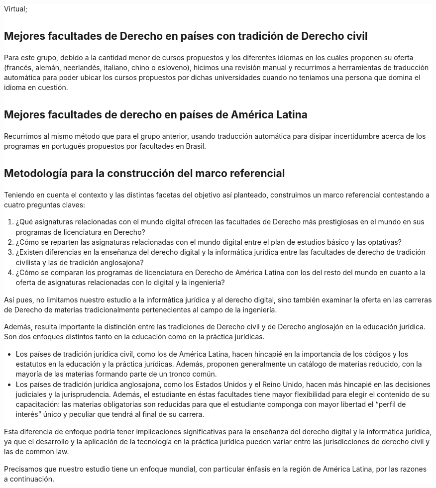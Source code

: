 Virtual;

## Mejores facultades de Derecho en países con tradición de Derecho civil

Para este grupo, debido a la cantidad menor de cursos propuestos y los diferentes idiomas en los cuáles proponen su oferta (francés, alemán, neerlandés, italiano, chino o esloveno), hicimos una revisión manual y recurrimos a herramientas de traducción automática para poder ubicar los cursos propuestos por dichas universidades cuando no teníamos una persona que domina el idioma en cuestión.

## Mejores facultades de derecho en países de América Latina

Recurrimos al mismo método que para el grupo anterior, usando traducción automática para disipar incertidumbre acerca de los programas en portugués propuestos por facultades en Brasil.

## Metodología para la construcción del marco referencial

Teniendo en cuenta el contexto y las distintas facetas del objetivo así planteado, construimos un marco referencial contestando a cuatro preguntas claves:

1. ¿Qué asignaturas relacionadas con el mundo digital ofrecen las facultades de Derecho más prestigiosas en el mundo en sus programas de licenciatura en Derecho?
2. ¿Cómo se reparten las asignaturas relacionadas con el mundo digital entre el plan de estudios básico y las optativas?
3. ¿Existen diferencias en la enseñanza del derecho digital y la informática jurídica entre las facultades de derecho de tradición civilista y las de tradición anglosajona?
4. ¿Cómo se comparan los programas de licenciatura en Derecho de América Latina con los del resto del mundo en cuanto a la oferta de asignaturas relacionadas con lo digital y la ingeniería?

Así pues, no limitamos nuestro estudio a la informática jurídica y al derecho digital, sino también examinar la oferta en las carreras de Derecho de materias tradicionalmente pertenecientes al campo de la ingeniería.

Además, resulta importante la distinción entre las tradiciones de Derecho civil y de Derecho anglosajón en la educación jurídica. Son dos enfoques distintos tanto en la educación como en la práctica jurídicas.

- Los países de tradición jurídica civil, como los de América Latina, hacen hincapié en la importancia de los códigos y los estatutos en la educación y la práctica jurídicas. Además, proponen generalmente un catálogo de materias reducido, con la mayoría de las materias formando parte de un tronco común.
- Los países de tradición jurídica anglosajona, como los Estados Unidos y el Reino Unido, hacen más hincapié en las decisiones judiciales y la jurisprudencia. Además, el estudiante en éstas facultades tiene mayor flexibilidad para elegir el contenido de su capacitación: las materias obligatorias son reducidas para que el estudiante componga con mayor libertad el “perfil de interés” único y peculiar que tendrá al final de su carrera.

Esta diferencia de enfoque podría tener implicaciones significativas para la enseñanza del derecho digital y la informática jurídica, ya que el desarrollo y la aplicación de la tecnología en la práctica jurídica pueden variar entre las jurisdicciones de derecho civil y las de common law.

Precisamos que nuestro estudio tiene un enfoque mundial, con particular énfasis en la región de América Latina, por las razones a continuación.
